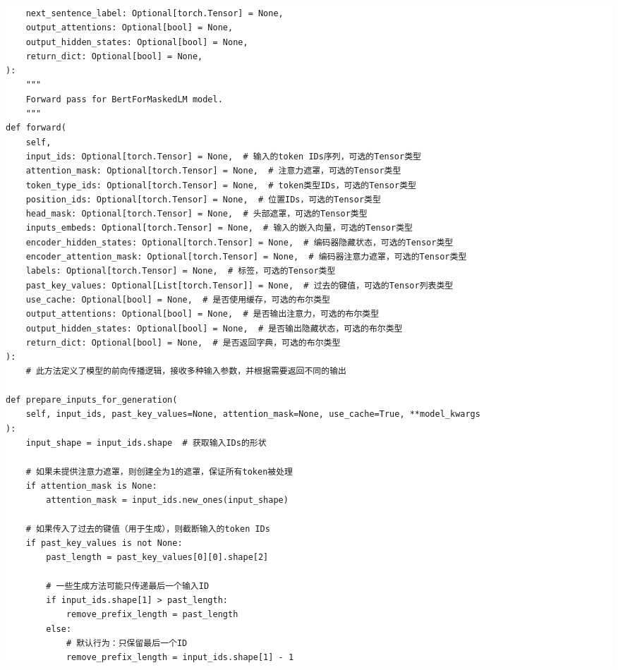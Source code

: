         next_sentence_label: Optional[torch.Tensor] = None,
        output_attentions: Optional[bool] = None,
        output_hidden_states: Optional[bool] = None,
        return_dict: Optional[bool] = None,
    ):
        """
        Forward pass for BertForMaskedLM model.
        """
    def forward(
        self,
        input_ids: Optional[torch.Tensor] = None,  # 输入的token IDs序列，可选的Tensor类型
        attention_mask: Optional[torch.Tensor] = None,  # 注意力遮罩，可选的Tensor类型
        token_type_ids: Optional[torch.Tensor] = None,  # token类型IDs，可选的Tensor类型
        position_ids: Optional[torch.Tensor] = None,  # 位置IDs，可选的Tensor类型
        head_mask: Optional[torch.Tensor] = None,  # 头部遮罩，可选的Tensor类型
        inputs_embeds: Optional[torch.Tensor] = None,  # 输入的嵌入向量，可选的Tensor类型
        encoder_hidden_states: Optional[torch.Tensor] = None,  # 编码器隐藏状态，可选的Tensor类型
        encoder_attention_mask: Optional[torch.Tensor] = None,  # 编码器注意力遮罩，可选的Tensor类型
        labels: Optional[torch.Tensor] = None,  # 标签，可选的Tensor类型
        past_key_values: Optional[List[torch.Tensor]] = None,  # 过去的键值，可选的Tensor列表类型
        use_cache: Optional[bool] = None,  # 是否使用缓存，可选的布尔类型
        output_attentions: Optional[bool] = None,  # 是否输出注意力，可选的布尔类型
        output_hidden_states: Optional[bool] = None,  # 是否输出隐藏状态，可选的布尔类型
        return_dict: Optional[bool] = None,  # 是否返回字典，可选的布尔类型
    ):
        # 此方法定义了模型的前向传播逻辑，接收多种输入参数，并根据需要返回不同的输出

    def prepare_inputs_for_generation(
        self, input_ids, past_key_values=None, attention_mask=None, use_cache=True, **model_kwargs
    ):
        input_shape = input_ids.shape  # 获取输入IDs的形状

        # 如果未提供注意力遮罩，则创建全为1的遮罩，保证所有token被处理
        if attention_mask is None:
            attention_mask = input_ids.new_ones(input_shape)

        # 如果传入了过去的键值（用于生成），则截断输入的token IDs
        if past_key_values is not None:
            past_length = past_key_values[0][0].shape[2]

            # 一些生成方法可能只传递最后一个输入ID
            if input_ids.shape[1] > past_length:
                remove_prefix_length = past_length
            else:
                # 默认行为：只保留最后一个ID
                remove_prefix_length = input_ids.shape[1] - 1
